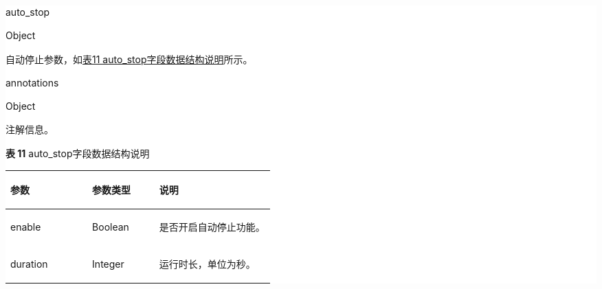 </td>
</tr>
<tr id="row18449655112111"><td class="cellrowborder" valign="top" width="30.966903309669032%" headers="mcps1.2.4.1.1 "><p id="p194499556214"><a name="p194499556214"></a><a name="p194499556214"></a>auto_stop</p>
</td>
<td class="cellrowborder" valign="top" width="25.35746425357464%" headers="mcps1.2.4.1.2 "><p id="p10449165518212"><a name="p10449165518212"></a><a name="p10449165518212"></a>Object</p>
</td>
<td class="cellrowborder" valign="top" width="43.67563243675633%" headers="mcps1.2.4.1.3 "><p id="p15614331182511"><a name="p15614331182511"></a><a name="p15614331182511"></a>自动停止参数，如<a href="#table14279174582613">表11 auto_stop字段数据结构说明</a>所示。</p>
</td>
</tr>
<tr id="row12270154513250"><td class="cellrowborder" valign="top" width="30.966903309669032%" headers="mcps1.2.4.1.1 "><p id="p1427024514254"><a name="p1427024514254"></a><a name="p1427024514254"></a>annotations</p>
</td>
<td class="cellrowborder" valign="top" width="25.35746425357464%" headers="mcps1.2.4.1.2 "><p id="p127114532512"><a name="p127114532512"></a><a name="p127114532512"></a>Object</p>
</td>
<td class="cellrowborder" valign="top" width="43.67563243675633%" headers="mcps1.2.4.1.3 "><p id="p152711645182513"><a name="p152711645182513"></a><a name="p152711645182513"></a>注解信息。</p>
</td>
</tr>
</tbody>
</table>

**表 11**  auto\_stop字段数据结构说明

<a name="table14279174582613"></a>
<table><thead align="left"><tr id="row72791245112613"><th class="cellrowborder" valign="top" width="30.966903309669032%" id="mcps1.2.4.1.1"><p id="p927910456263"><a name="p927910456263"></a><a name="p927910456263"></a>参数</p>
</th>
<th class="cellrowborder" valign="top" width="25.35746425357464%" id="mcps1.2.4.1.2"><p id="p1027914456269"><a name="p1027914456269"></a><a name="p1027914456269"></a>参数类型</p>
</th>
<th class="cellrowborder" valign="top" width="43.67563243675633%" id="mcps1.2.4.1.3"><p id="p2279144502619"><a name="p2279144502619"></a><a name="p2279144502619"></a>说明</p>
</th>
</tr>
</thead>
<tbody><tr id="row227910454266"><td class="cellrowborder" valign="top" width="30.966903309669032%" headers="mcps1.2.4.1.1 "><p id="p2279104542614"><a name="p2279104542614"></a><a name="p2279104542614"></a>enable</p>
</td>
<td class="cellrowborder" valign="top" width="25.35746425357464%" headers="mcps1.2.4.1.2 "><p id="p18279104572615"><a name="p18279104572615"></a><a name="p18279104572615"></a>Boolean</p>
</td>
<td class="cellrowborder" valign="top" width="43.67563243675633%" headers="mcps1.2.4.1.3 "><p id="p6279144513263"><a name="p6279144513263"></a><a name="p6279144513263"></a>是否开启自动停止功能。</p>
</td>
</tr>
<tr id="row102790459264"><td class="cellrowborder" valign="top" width="30.966903309669032%" headers="mcps1.2.4.1.1 "><p id="p22801245192616"><a name="p22801245192616"></a><a name="p22801245192616"></a>duration</p>
</td>
<td class="cellrowborder" valign="top" width="25.35746425357464%" headers="mcps1.2.4.1.2 "><p id="p6734048173015"><a name="p6734048173015"></a><a name="p6734048173015"></a>Integer</p>
</td>
<td class="cellrowborder" valign="top" width="43.67563243675633%" headers="mcps1.2.4.1.3 "><p id="p428054513269"><a name="p428054513269"></a><a name="p428054513269"></a>运行时长，单位为秒。</p>
</td>